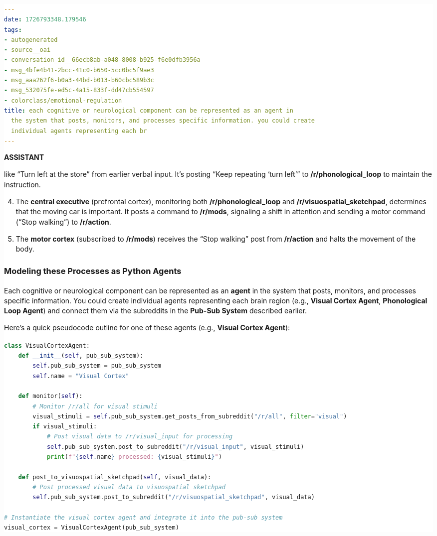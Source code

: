 ```yaml
---
date: 1726793348.179546
tags:
- autogenerated
- source__oai
- conversation_id__66ecb8ab-a048-8008-b925-f6e0dfb3956a
- msg_4bfe4b41-2bcc-41c0-b650-5cc0bc5f9ae3
- msg_aaa262f6-b0a3-44bd-b013-b60cbc589b3c
- msg_532075fe-ed5c-4a15-833f-dd47cb554597
- colorclass/emotional-regulation
title: each cognitive or neurological component can be represented as an agent in
  the system that posts, monitors, and processes specific information. you could create
  individual agents representing each br
---
```


**ASSISTANT**

like “Turn left at the store” from earlier verbal input. It’s posting “Keep repeating ‘turn left’” to **/r/phonological_loop** to maintain the instruction.

4. The **central executive** (prefrontal cortex), monitoring both **/r/phonological_loop** and **/r/visuospatial_sketchpad**, determines that the moving car is important. It posts a command to **/r/mods**, signaling a shift in attention and sending a motor command (“Stop walking”) to **/r/action**.

5. The **motor cortex** (subscribed to **/r/mods**) receives the “Stop walking” post from **/r/action** and halts the movement of the body.

### **Modeling these Processes as Python Agents**

Each cognitive or neurological component can be represented as an **agent** in the system that posts, monitors, and processes specific information. You could create individual agents representing each brain region (e.g., **Visual Cortex Agent**, **Phonological Loop Agent**) and connect them via the subreddits in the **Pub-Sub System** described earlier.

Here’s a quick pseudocode outline for one of these agents (e.g., **Visual Cortex Agent**):

```python
class VisualCortexAgent:
    def __init__(self, pub_sub_system):
        self.pub_sub_system = pub_sub_system
        self.name = "Visual Cortex"
    
    def monitor(self):
        # Monitor /r/all for visual stimuli
        visual_stimuli = self.pub_sub_system.get_posts_from_subreddit("/r/all", filter="visual")
        if visual_stimuli:
            # Post visual data to /r/visual_input for processing
            self.pub_sub_system.post_to_subreddit("/r/visual_input", visual_stimuli)
            print(f"{self.name} processed: {visual_stimuli}")
    
    def post_to_visuospatial_sketchpad(self, visual_data):
        # Post processed visual data to visuospatial sketchpad
        self.pub_sub_system.post_to_subreddit("/r/visuospatial_sketchpad", visual_data)

# Instantiate the visual cortex agent and integrate it into the pub-sub system
visual_cortex = VisualCortexAgent(pub_sub_system)
```
